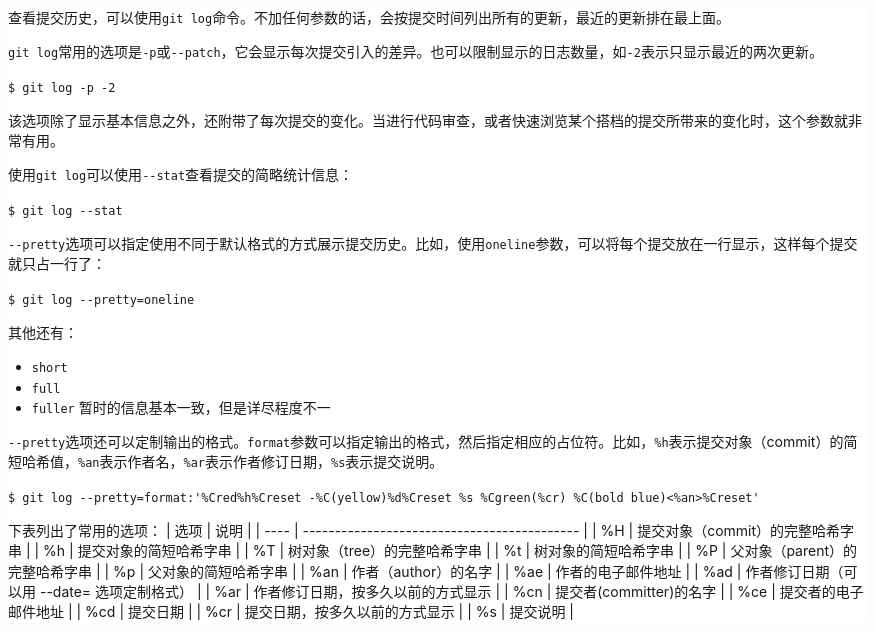 查看提交历史，可以使用`git log`命令。不加任何参数的话，会按提交时间列出所有的更新，最近的更新排在最上面。

`git log`常用的选项是`-p`或`--patch`，它会显示每次提交引入的差异。也可以限制显示的日志数量，如`-2`表示只显示最近的两次更新。
```shell
$ git log -p -2
```
该选项除了显示基本信息之外，还附带了每次提交的变化。当进行代码审查，或者快速浏览某个搭档的提交所带来的变化时，这个参数就非常有用。

使用`git log`可以使用`--stat`查看提交的简略统计信息：
```shell
$ git log --stat
```

`--pretty`选项可以指定使用不同于默认格式的方式展示提交历史。比如，使用`oneline`参数，可以将每个提交放在一行显示，这样每个提交就只占一行了：
```shell
$ git log --pretty=oneline
```
其他还有：
- `short`
- `full`
- `fuller`
暂时的信息基本一致，但是详尽程度不一

`--pretty`选项还可以定制输出的格式。`format`参数可以指定输出的格式，然后指定相应的占位符。比如，`%h`表示提交对象（commit）的简短哈希值，`%an`表示作者名，`%ar`表示作者修订日期，`%s`表示提交说明。
```shell
$ git log --pretty=format:'%Cred%h%Creset -%C(yellow)%d%Creset %s %Cgreen(%cr) %C(bold blue)<%an>%Creset'
```

下表列出了常用的选项：
| 选项 | 说明                                        |
| ---- | ------------------------------------------- |
| %H   | 提交对象（commit）的完整哈希字串            |
| %h   | 提交对象的简短哈希字串                      |
| %T   | 树对象（tree）的完整哈希字串                |
| %t   | 树对象的简短哈希字串                        |
| %P   | 父对象（parent）的完整哈希字串              |
| %p   | 父对象的简短哈希字串                        |
| %an  | 作者（author）的名字                        |
| %ae  | 作者的电子邮件地址                          |
| %ad  | 作者修订日期（可以用 --date= 选项定制格式） |
| %ar  | 作者修订日期，按多久以前的方式显示          |
| %cn  | 提交者(committer)的名字                     |
| %ce  | 提交者的电子邮件地址                        |
| %cd  | 提交日期                                    |
| %cr  | 提交日期，按多久以前的方式显示              |
| %s   | 提交说明                                    |
